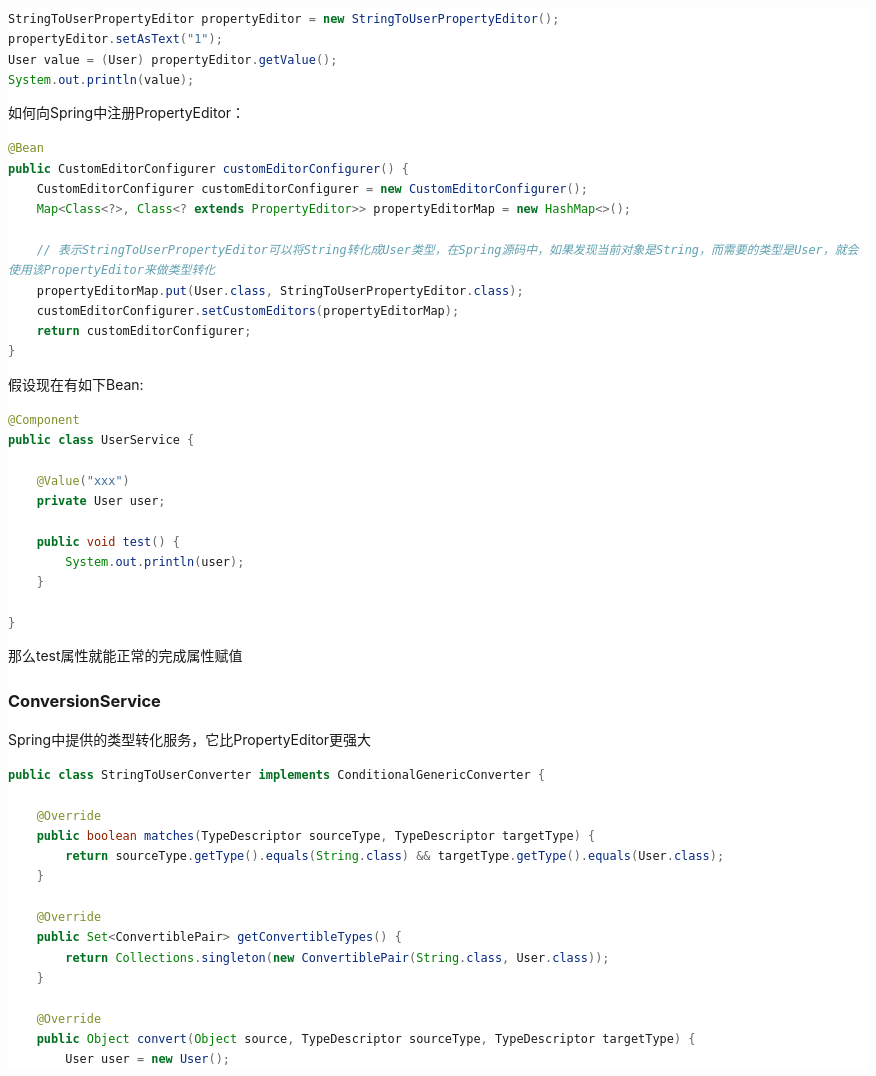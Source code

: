 

```java
StringToUserPropertyEditor propertyEditor = new StringToUserPropertyEditor();
propertyEditor.setAsText("1");
User value = (User) propertyEditor.getValue();
System.out.println(value);
```



如何向Spring中注册PropertyEditor：

```java
@Bean
public CustomEditorConfigurer customEditorConfigurer() {
	CustomEditorConfigurer customEditorConfigurer = new CustomEditorConfigurer();
	Map<Class<?>, Class<? extends PropertyEditor>> propertyEditorMap = new HashMap<>();
    
    // 表示StringToUserPropertyEditor可以将String转化成User类型，在Spring源码中，如果发现当前对象是String，而需要的类型是User，就会使用该PropertyEditor来做类型转化
	propertyEditorMap.put(User.class, StringToUserPropertyEditor.class);
	customEditorConfigurer.setCustomEditors(propertyEditorMap);
	return customEditorConfigurer;
}
```



假设现在有如下Bean:

```java
@Component
public class UserService {

	@Value("xxx")
	private User user;

	public void test() {
		System.out.println(user);
	}

}
```

那么test属性就能正常的完成属性赋值





### ConversionService

Spring中提供的类型转化服务，它比PropertyEditor更强大

```java
public class StringToUserConverter implements ConditionalGenericConverter {

	@Override
	public boolean matches(TypeDescriptor sourceType, TypeDescriptor targetType) {
		return sourceType.getType().equals(String.class) && targetType.getType().equals(User.class);
	}

	@Override
	public Set<ConvertiblePair> getConvertibleTypes() {
		return Collections.singleton(new ConvertiblePair(String.class, User.class));
	}

	@Override
	public Object convert(Object source, TypeDescriptor sourceType, TypeDescriptor targetType) {
		User user = new User();
```